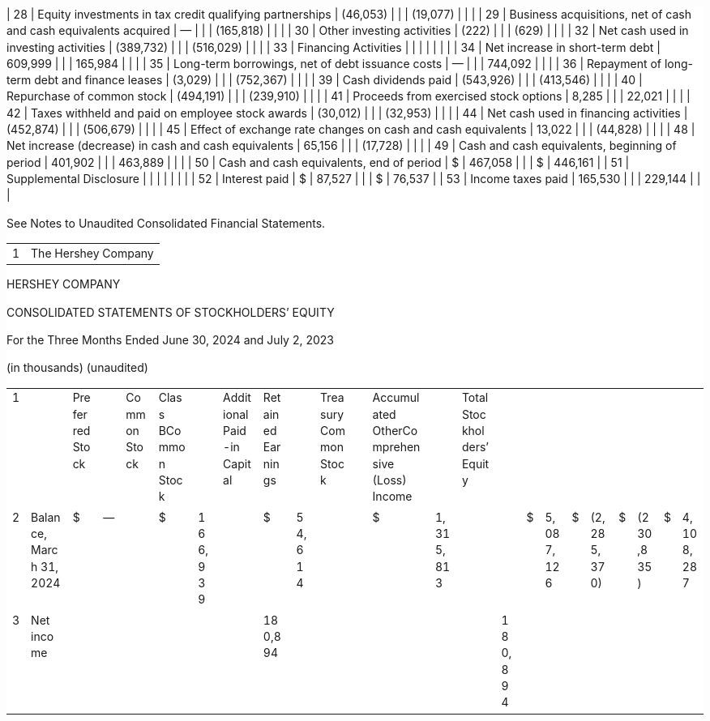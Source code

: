 | 28 | Equity investments in tax credit qualifying partnerships                          | (46,053)         |         |              | (19,077)  |    |         |
| 29 | Business acquisitions, net of cash and cash equivalents acquired                  | —                |         |              | (165,818) |    |         |
| 30 | Other investing activities                                                        | (222)            |         |              | (629)     |    |         |
| 32 | Net cash used in investing activities                                             | (389,732)        |         |              | (516,029) |    |         |
| 33 | Financing Activities                                                              |                  |         |              |           |    |         |
| 34 | Net increase in short-term debt                                                   | 609,999          |         |              | 165,984   |    |         |
| 35 | Long-term borrowings, net of debt issuance costs                                  | —                |         |              | 744,092   |    |         |
| 36 | Repayment of long-term debt and finance leases                                    | (3,029)          |         |              | (752,367) |    |         |
| 39 | Cash dividends paid                                                               | (543,926)        |         |              | (413,546) |    |         |
| 40 | Repurchase of common stock                                                        | (494,191)        |         |              | (239,910) |    |         |
| 41 | Proceeds from exercised stock options                                             | 8,285            |         |              | 22,021    |    |         |
| 42 | Taxes withheld and paid on employee stock awards                                  | (30,012)         |         |              | (32,953)  |    |         |
| 44 | Net cash used in financing activities                                             | (452,874)        |         |              | (506,679) |    |         |
| 45 | Effect of exchange rate changes on cash and cash equivalents                      | 13,022           |         |              | (44,828)  |    |         |
| 48 | Net increase (decrease) in cash and cash equivalents                              | 65,156           |         |              | (17,728)  |    |         |
| 49 | Cash and cash equivalents, beginning of period                                    | 401,902          |         |              | 463,889   |    |         |
| 50 | Cash and cash equivalents, end of period                                          | $                | 467,058 |              |           | $  | 446,161 |
| 51 | Supplemental Disclosure                                                           |                  |         |              |           |    |         |
| 52 | Interest paid                                                                     | $                | 87,527  |              |           | $  | 76,537  |
| 53 | Income taxes paid                                                                 | 165,530          |         |              | 229,144   |    |         |

See Notes to Unaudited Consolidated Financial Statements.


|    |                                                  |
|---:|:-------------------------------------------------|
|  1 | The Hershey Company | Q2 2024 Form 10-Q | Page 5 |


 HERSHEY COMPANY


CONSOLIDATED STATEMENTS OF STOCKHOLDERS’ EQUITY


For the Three Months Ended June 30, 2024 and July 2, 2023

(in thousands)
(unaudited)

|    |                                                            |                |    |              |                     |         |                            |                   |        |                       |       |                                              |           |                           |           |     |           |    |             |    |           |    |           |
|---:|:-----------------------------------------------------------|:---------------|:---|:-------------|:--------------------|:--------|:---------------------------|:------------------|:-------|:----------------------|:------|:---------------------------------------------|:----------|:--------------------------|:----------|:----|:----------|:---|:------------|:---|:----------|:---|:----------|
|  1 |                                                            | PreferredStock |    | Common Stock | Class BCommon Stock |         | Additional Paid-in Capital | Retained Earnings |        | Treasury Common Stock |       | Accumulated OtherComprehensive (Loss) Income |           | Total Stockholders’Equity |           |     |           |    |             |    |           |    |           |
|  2 | Balance, March 31, 2024                                    | $              | —  |              | $                   | 166,939 |                            | $                 | 54,614 |                       |       | $                                            | 1,315,813 |                           |           | $   | 5,087,126 | $  | (2,285,370) | $  | (230,835) | $  | 4,108,287 |
|  3 | Net income                                                 |                |    |              |                     |         |                            | 180,894           |        |                       |       |                                              |           |                           | 180,894   |     |           |    |             |    |           |    |           |